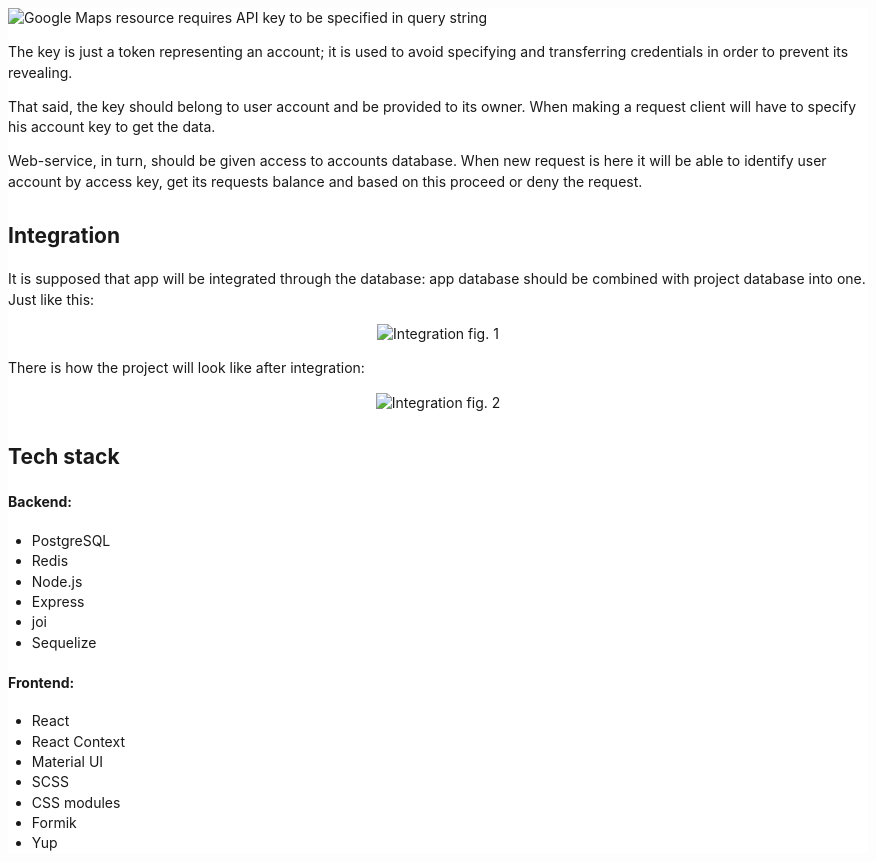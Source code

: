 ![Google Maps resource requires API key to be specified in query string](/../assets/root/api_key.png)

The key is just a token representing an account; it is used to
avoid specifying and transferring credentials in order to prevent
its revealing.

That said, the key should belong to user account and be provided
to its owner. When making a request client will have to specify his
account key to get the data.

Web-service, in turn, should be given access to accounts database.
When new request is here it will be able to identify user account
by access key, get its requests balance and based on this proceed
or deny the request.

## Integration

It is supposed that app will be integrated through the database:
app database should be combined with project database into one.
Just like this:

<p align="center">
  <img
    alt="Integration fig. 1"
    src="/../assets/root/integration_1.png"
  >
</p>

There is how the project will look like after integration:

<p align="center">
  <img
    alt="Integration fig. 2"
    src="/../assets/root/integration_2.png"
  >
</p>

## Tech stack

#### Backend:

* PostgreSQL
* Redis
* Node.js
* Express
* joi
* Sequelize

#### Frontend:

* React
* React Context
* Material UI 
* SCSS
* CSS modules
* Formik
* Yup
